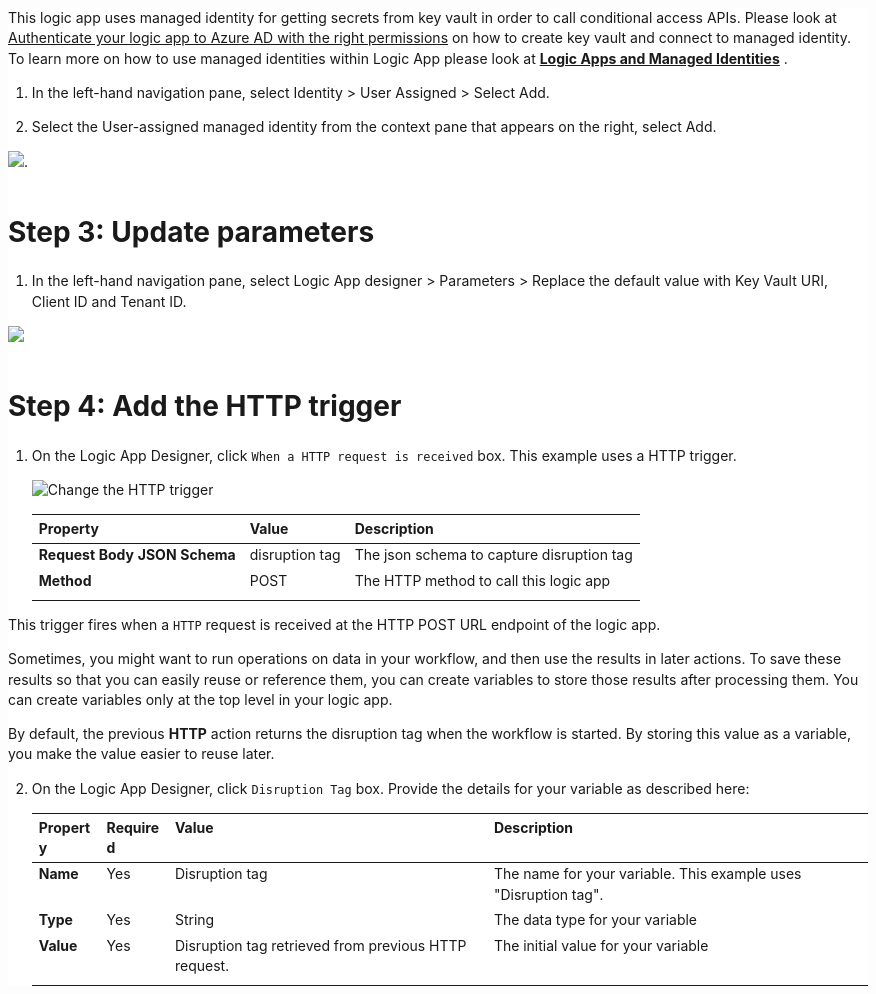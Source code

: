 This logic app uses managed identity for getting secrets from key vault in order to call conditional access APIs. Please look at [Authenticate your logic app to Azure AD with the right permissions](https://github.com/videor/AutoPilotConditionalAccess/tree/master/AutoPilotConditionalAccess/azure-quickstart-templates/docs) on how to create key vault and connect to managed identity. To learn more on how to use managed identities within Logic App please look at [**Logic Apps and Managed Identities**](https://docs.microsoft.com/en-us/azure/logic-apps/create-managed-service-identity) .

1. In the left-hand navigation pane, select Identity > User Assigned > Select Add.

2. Select the User-assigned managed identity from the context pane that appears on the right, select Add.

![](https://github.com/videor/AutoPilotConditionalAccess/blob/master/AutoPilotConditionalAccess/azure-quickstart-templates/images/MI-edit.png).

# Step 3: Update parameters

1. In the left-hand navigation pane, select Logic App designer > Parameters > Replace the default value with Key Vault URI, Client ID and Tenant ID.

![](https://github.com/videor/AutoPilotConditionalAccess/blob/master/AutoPilotConditionalAccess/azure-quickstart-templates/images/LA-parameters-edit.png)


# Step 4: Add the HTTP trigger

1. On the Logic App Designer, click `When a HTTP request is received` box. This example uses a HTTP trigger.

   ![Change the HTTP trigger](https://github.com/videor/AutoPilotConditionalAccess/blob/master/AutoPilotConditionalAccess/azure-quickstart-templates/301-conditionalaccess-contingency-policies-automation/images/contingency1-edit.png)

   | Property | Value | Description |
   |----------|-------|-------------|
   | **Request Body JSON Schema** | disruption tag | The json schema to capture disruption tag |
   | **Method** | POST | The HTTP method to call this logic app |
   |||||
      
This trigger fires when a `HTTP` request is received at the HTTP POST URL endpoint of the logic app. 
 
Sometimes, you might want to run operations on data in your workflow, and then use the results in later actions. To save these results so that you can easily reuse or reference them, you can create variables to store those results after processing them. You can create variables only at the top level in your logic app.

By default, the previous **HTTP** action returns the disruption tag when the workflow is started. By storing this value as a variable, you make the value easier to reuse later. 

2. On the Logic App Designer, click `Disruption Tag` box. Provide the details for your variable as described here:

   | Property | Required | Value | Description |
   |----------|----------|-------|-------------|
   | **Name** | Yes | Disruption tag | The name for your variable. This example uses "Disruption tag". |
   | **Type** | Yes | String | The data type for your variable |
   | **Value** | Yes| Disruption tag retrieved from previous HTTP request. | The initial value for your variable |
   ||||
   
